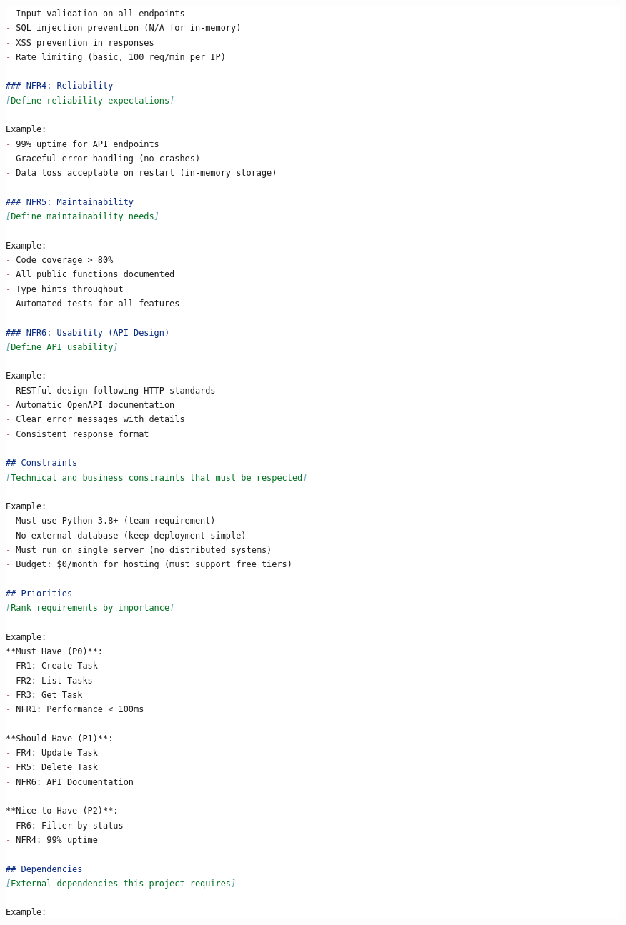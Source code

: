 ```markdown
- Input validation on all endpoints
- SQL injection prevention (N/A for in-memory)
- XSS prevention in responses
- Rate limiting (basic, 100 req/min per IP)

### NFR4: Reliability
[Define reliability expectations]

Example:
- 99% uptime for API endpoints
- Graceful error handling (no crashes)
- Data loss acceptable on restart (in-memory storage)

### NFR5: Maintainability
[Define maintainability needs]

Example:
- Code coverage > 80%
- All public functions documented
- Type hints throughout
- Automated tests for all features

### NFR6: Usability (API Design)
[Define API usability]

Example:
- RESTful design following HTTP standards
- Automatic OpenAPI documentation
- Clear error messages with details
- Consistent response format

## Constraints
[Technical and business constraints that must be respected]

Example:
- Must use Python 3.8+ (team requirement)
- No external database (keep deployment simple)
- Must run on single server (no distributed systems)
- Budget: $0/month for hosting (must support free tiers)

## Priorities
[Rank requirements by importance]

Example:
**Must Have (P0)**:
- FR1: Create Task
- FR2: List Tasks
- FR3: Get Task
- NFR1: Performance < 100ms

**Should Have (P1)**:
- FR4: Update Task
- FR5: Delete Task
- NFR6: API Documentation

**Nice to Have (P2)**:
- FR6: Filter by status
- NFR4: 99% uptime

## Dependencies
[External dependencies this project requires]

Example:
```